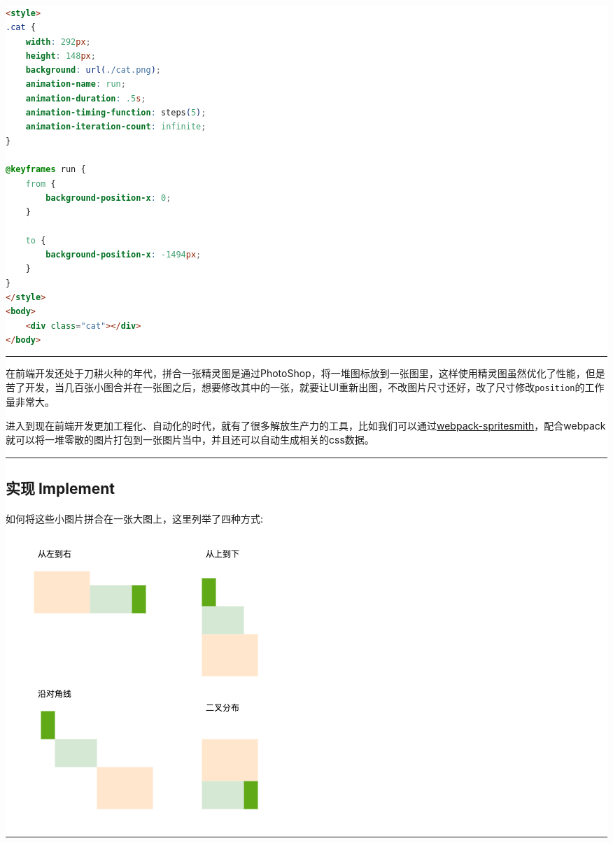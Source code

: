 
```html
<style>
.cat {
    width: 292px;
    height: 148px;
    background: url(./cat.png);
    animation-name: run;
    animation-duration: .5s;
    animation-timing-function: steps(5);
    animation-iteration-count: infinite;
}

@keyframes run {
    from {
        background-position-x: 0;
    }

    to {
        background-position-x: -1494px;
    }
}
</style>
<body>
    <div class="cat"></div>
</body>
```
---



在前端开发还处于刀耕火种的年代，拼合一张精灵图是通过PhotoShop，将一堆图标放到一张图里，这样使用精灵图虽然优化了性能，但是苦了开发，当几百张小图合并在一张图之后，想要修改其中的一张，就要让UI重新出图，不改图片尺寸还好，改了尺寸修改`position`的工作量非常大。

进入到现在前端开发更加工程化、自动化的时代，就有了很多解放生产力的工具，比如我们可以通过[webpack-spritesmith](https://github.com/mixtur/webpack-spritesmith)，配合webpack就可以将一堆零散的图片打包到一张图片当中，并且还可以自动生成相关的css数据。

---

## 实现 Implement


如何将这些小图片拼合在一张大图上，这里列举了四种方式:

![bg right:56% w:720 h:720](./layout.png)

---
